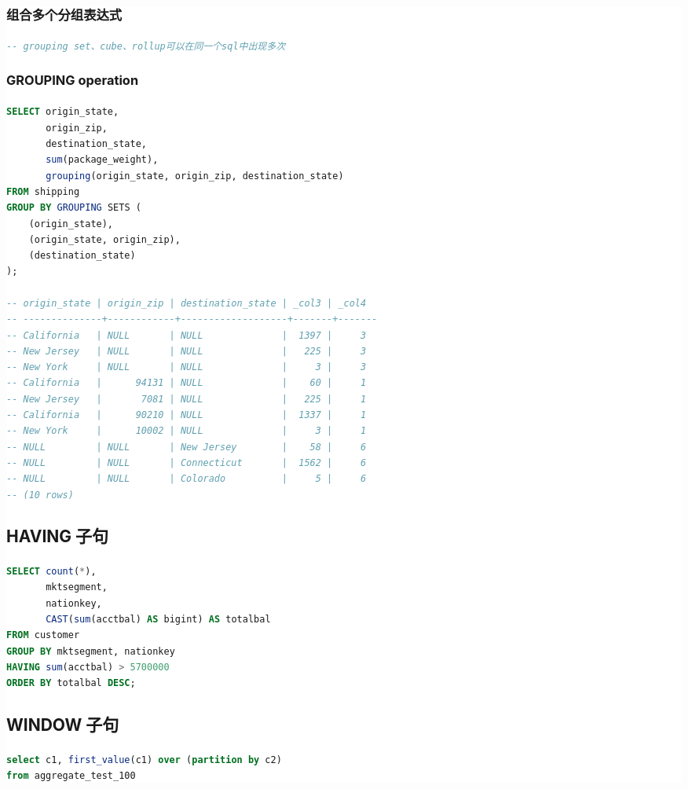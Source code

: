 ### **组合多个分组表达式**

```sql
-- grouping set、cube、rollup可以在同一个sql中出现多次
```

### **GROUPING operation**

```sql
SELECT origin_state,
       origin_zip,
       destination_state,
       sum(package_weight),
       grouping(origin_state, origin_zip, destination_state)
FROM shipping
GROUP BY GROUPING SETS (
    (origin_state),
    (origin_state, origin_zip),
    (destination_state)
);

-- origin_state | origin_zip | destination_state | _col3 | _col4
-- --------------+------------+-------------------+-------+-------
-- California   | NULL       | NULL              |  1397 |     3
-- New Jersey   | NULL       | NULL              |   225 |     3
-- New York     | NULL       | NULL              |     3 |     3
-- California   |      94131 | NULL              |    60 |     1
-- New Jersey   |       7081 | NULL              |   225 |     1
-- California   |      90210 | NULL              |  1337 |     1
-- New York     |      10002 | NULL              |     3 |     1
-- NULL         | NULL       | New Jersey        |    58 |     6
-- NULL         | NULL       | Connecticut       |  1562 |     6
-- NULL         | NULL       | Colorado          |     5 |     6
-- (10 rows)
```

## **HAVING 子句**

```sql
SELECT count(*),
       mktsegment,
       nationkey,
       CAST(sum(acctbal) AS bigint) AS totalbal
FROM customer
GROUP BY mktsegment, nationkey
HAVING sum(acctbal) > 5700000
ORDER BY totalbal DESC;
```

## **WINDOW 子句**

```sql
select c1, first_value(c1) over (partition by c2)
from aggregate_test_100
```
